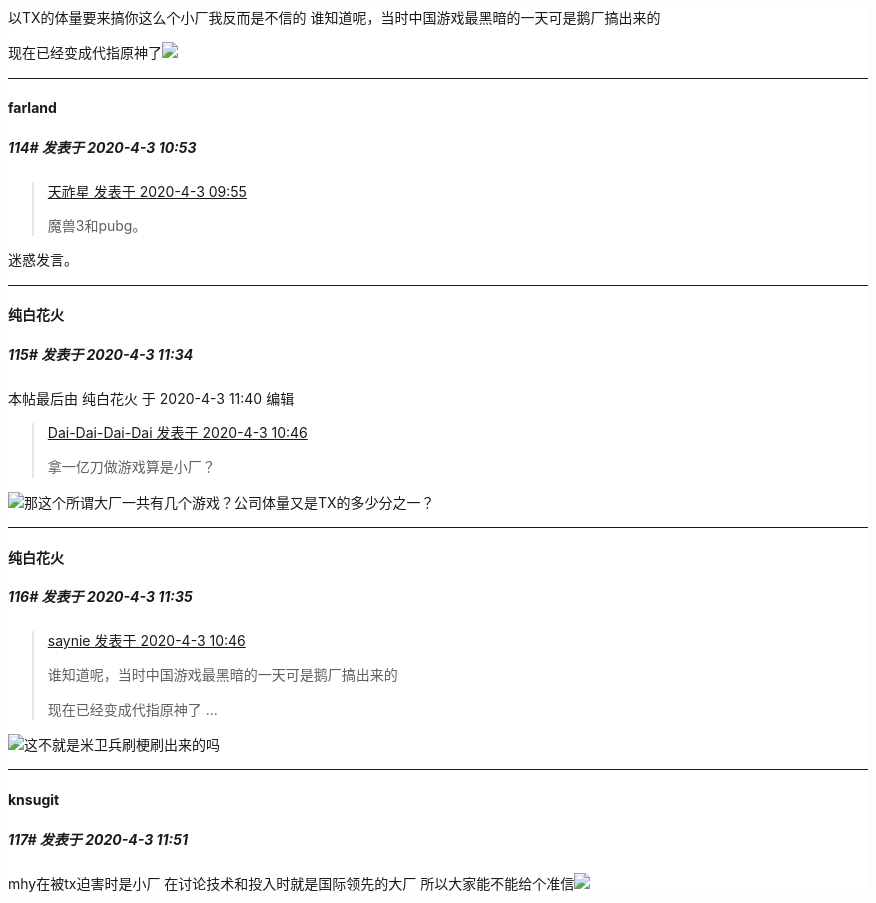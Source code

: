以TX的体量要来搞你这么个小厂我反而是不信的</blockquote>
谁知道呢，当时中国游戏最黑暗的一天可是鹅厂搞出来的

现在已经变成代指原神了<img src="https://static.saraba1st.com/image/smiley/face2017/050.png" referrerpolicy="no-referrer">


*****

####  farland  
##### 114#       发表于 2020-4-3 10:53


<blockquote><a href="httphttps://bbs.saraba1st.com/2b/forum.php?mod=redirect&amp;goto=findpost&amp;pid=46963896&amp;ptid=1922041" target="_blank">天祚星 发表于 2020-4-3 09:55</a>

魔兽3和pubg。</blockquote>
迷惑发言。


*****

####  纯白花火  
##### 115#       发表于 2020-4-3 11:34


 本帖最后由 纯白花火 于 2020-4-3 11:40 编辑 
<blockquote><a href="httphttps://bbs.saraba1st.com/2b/forum.php?mod=redirect&amp;goto=findpost&amp;pid=46964483&amp;ptid=1922041" target="_blank">Dai-Dai-Dai-Dai 发表于 2020-4-3 10:46</a>

拿一亿刀做游戏算是小厂？</blockquote>
<img src="https://static.saraba1st.com/image/smiley/face2017/067.png" referrerpolicy="no-referrer">那这个所谓大厂一共有几个游戏？公司体量又是TX的多少分之一？


*****

####  纯白花火  
##### 116#       发表于 2020-4-3 11:35


<blockquote><a href="httphttps://bbs.saraba1st.com/2b/forum.php?mod=redirect&amp;goto=findpost&amp;pid=46964489&amp;ptid=1922041" target="_blank">saynie 发表于 2020-4-3 10:46</a>

谁知道呢，当时中国游戏最黑暗的一天可是鹅厂搞出来的

现在已经变成代指原神了 ...</blockquote>
<img src="https://static.saraba1st.com/image/smiley/face2017/067.png" referrerpolicy="no-referrer">这不就是米卫兵刷梗刷出来的吗


*****

####  knsugit  
##### 117#       发表于 2020-4-3 11:51


mhy在被tx迫害时是小厂
在讨论技术和投入时就是国际领先的大厂
所以大家能不能给个准信<img src="https://static.saraba1st.com/image/smiley/face2017/067.png" referrerpolicy="no-referrer">
